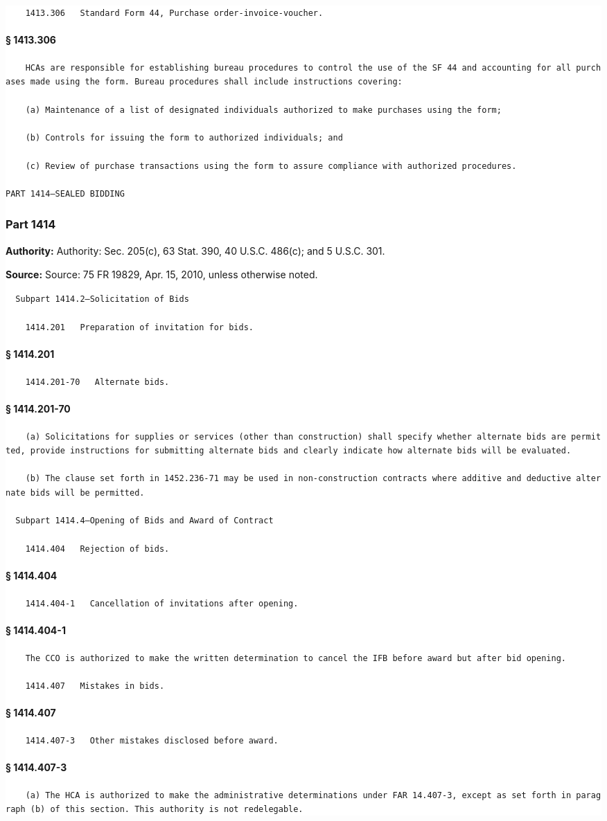         1413.306   Standard Form 44, Purchase order-invoice-voucher.

#### § 1413.306

        HCAs are responsible for establishing bureau procedures to control the use of the SF 44 and accounting for all purchases made using the form. Bureau procedures shall include instructions covering:

        (a) Maintenance of a list of designated individuals authorized to make purchases using the form;

        (b) Controls for issuing the form to authorized individuals; and

        (c) Review of purchase transactions using the form to assure compliance with authorized procedures.

    PART 1414—SEALED BIDDING

### Part 1414

**Authority:** Authority: Sec. 205(c), 63 Stat. 390, 40 U.S.C. 486(c); and 5 U.S.C. 301.

**Source:** Source: 75 FR 19829, Apr. 15, 2010, unless otherwise noted.

      Subpart 1414.2—Solicitation of Bids

        1414.201   Preparation of invitation for bids.

#### § 1414.201

        1414.201-70   Alternate bids.

#### § 1414.201-70

        (a) Solicitations for supplies or services (other than construction) shall specify whether alternate bids are permitted, provide instructions for submitting alternate bids and clearly indicate how alternate bids will be evaluated.

        (b) The clause set forth in 1452.236-71 may be used in non-construction contracts where additive and deductive alternate bids will be permitted.

      Subpart 1414.4—Opening of Bids and Award of Contract

        1414.404   Rejection of bids.

#### § 1414.404

        1414.404-1   Cancellation of invitations after opening.

#### § 1414.404-1

        The CCO is authorized to make the written determination to cancel the IFB before award but after bid opening.

        1414.407   Mistakes in bids.

#### § 1414.407

        1414.407-3   Other mistakes disclosed before award.

#### § 1414.407-3

        (a) The HCA is authorized to make the administrative determinations under FAR 14.407-3, except as set forth in paragraph (b) of this section. This authority is not redelegable.
